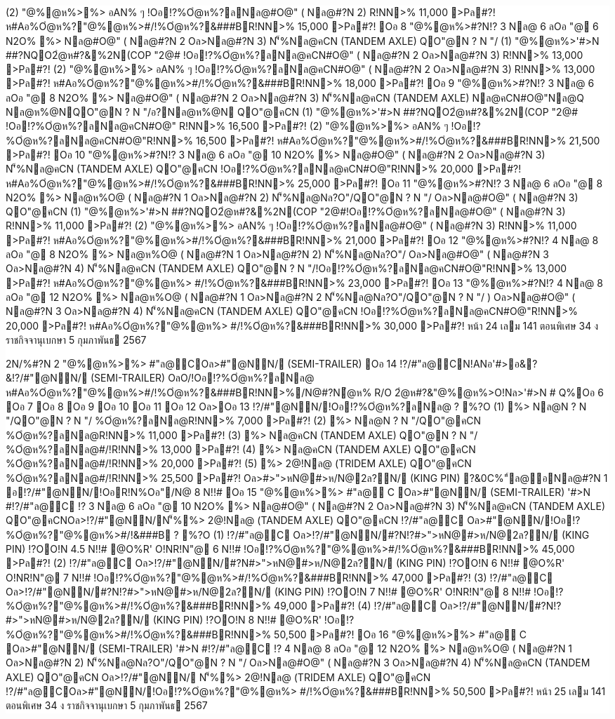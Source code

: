 (2) "@%@ห%>%> อAN% ๆ !Oอ!?%Oํ@ห%?ลNล@#O@" ( Nล@#?N 2) R!NN>% 11,000 >Pล#?! ห#Aอ%Oํ@ห%?"@%@ห%>#/!%Oํ@ห%?&###BR!NN>% 15,000 >Pล#?! Oอ 8 "@%@ห%>#?N!? 3 Nล@ 6 ลOอ "@ 6 N2O% %> Nล@#O@" ( Nล@#?N 2 Oล>Nล@#?N 3) N'็%Nล@คCN (TANDEM AXLE) QO"@N ? N "/ (1) "@%@ห%>'#>N ##?NQO2ํ@ห#?&%2N(COP "2@# !Oอ!?%Oํ@ห%?ลNล@คCN#O@" ( Nล@#?N 2 Oล>Nล@#?N 3) R!NN>% 13,000 >Pล#?! (2) "@%@ห%>%> อAN% ๆ !Oอ!?%Oํ@ห%?ลNล@คCN#O@" ( Nล@#?N 2 Oล>Nล@#?N 3) R!NN>% 13,000 >Pล#?! ห#Aอ%Oํ@ห%?"@%@ห%>#/!%Oํ@ห%?&###BR!NN>% 18,000 >Pล#?! Oอ 9 "@%@ห%>#?N!? 3 Nล@ 6 ลOอ "@ 8 N2O% %> Nล@#O@" ( Nล@#?N 2 Oล>Nล@#?N 3) N'็%Nล@คCN (TANDEM AXLE) Nล@คCN#O@"Nล@Q Nล@ห%@NQO"@N ? N "/อ?Nล@ห%@N QO"@คCN (1) "@%@ห%>'#>N ##?NQO2ํ@ห#?&%2N(COP "2@# !Oอ!?%Oํ@ห%?ลNล@คCN#O@" R!NN>% 16,500 >Pล#?! (2) "@%@ห%>%> อAN% ๆ !Oอ!?%Oํ@ห%?ลNล@คCN#O@"R!NN>% 16,500 >Pล#?! ห#Aอ%Oํ@ห%?"@%@ห%>#/!%Oํ@ห%?&###BR!NN>% 21,500 >Pล#?! Oอ 10 "@%@ห%>#?N!? 3 Nล@ 6 ลOอ "@ 10 N2O% %> Nล@#O@" ( Nล@#?N 2 Oล>Nล@#?N 3) N'็%Nล@คCN (TANDEM AXLE) QO"@คCN !Oอ!?%Oํ@ห%?ลNล@คCN#O@"R!NN>% 20,000 >Pล#?! ห#Aอ%Oํ@ห%?"@%@ห%>#/!%Oํ@ห%?&###BR!NN>% 25,000 >Pล#?! Oอ 11 "@%@ห%>#?N!? 3 Nล@ 6 ลOอ "@ 8 N2O% %> Nล@ห%O@ ( Nล@#?N 1 Oล>Nล@#?N 2) N'็%Nล@Nล?O"/QO"@N ? N "/ Oล>Nล@#O@" ( Nล@#?N 3) QO"@คCN (1) "@%@ห%>'#>N ##?NQO2ํ@ห#?&%2N(COP "2@#!Oอ!?%Oํ@ห%?ลNล@#O@" ( Nล@#?N 3) R!NN>% 11,000 >Pล#?! (2) "@%@ห%>%> อAN% ๆ !Oอ!?%Oํ@ห%?ลNล@#O@" ( Nล@#?N 3) R!NN>% 11,000 >Pล#?! ห#Aอ%Oํ@ห%?"@%@ห%>#/!%Oํ@ห%?&###BR!NN>% 21,000 >Pล#?! Oอ 12 "@%@ห%>#?N!? 4 Nล@ 8 ลOอ "@ 8 N2O% %> Nล@ห%O@ ( Nล@#?N 1 Oล>Nล@#?N 2) N'็%Nล@Nล?O"/ Oล>Nล@#O@" ( Nล@#?N 3 Oล>Nล@#?N 4) N'็%Nล@คCN (TANDEM AXLE) QO"@N ? N "/!Oอ!?%Oํ@ห%?ลNล@คCN#O@"R!NN>% 13,000 >Pล#?! ห#Aอ%Oํ@ห%?"@%@ห%> #/!%Oํ@ห%?&###BR!NN>% 23,000 >Pล#?! Oอ 13 "@%@ห%>#?N!? 4 Nล@ 8 ลOอ "@ 12 N2O% %> Nล@ห%O@ ( Nล@#?N 1 Oล>Nล@#?N 2 N'็%Nล@Nล?O"/QO"@N ? N "/ ) Oล>Nล@#O@" ( Nล@#?N 3 Oล>Nล@#?N 4) N'็%Nล@คCN (TANDEM AXLE) QO"@คCN !Oอ!?%Oํ@ห%?ลNล@คCN#O@"R!NN>% 20,000 >Pล#?! ห#Aอ%Oํ@ห%?"@%@ห%> #/!%Oํ@ห%?&###BR!NN>% 30,000 >Pล#?! หน้า 24 เลม 141 ตอนพิเศษ 34 ง ราชกิจจานุเบกษา 5 กุมภาพันธ 2567

2N/%#?N 2 "@%@ห%>%> #"ล@COล>#"@NN/ (SEMI-TRAILER) Oอ 14 !?/#"ล@CN!ANอ'#>อ&?&!?/#"@NN/ (SEMI-TRAILER) OลO/!Oอ!?%Oํ@ห%?ลNล@ ห#Aอ%Oํ@ห%?"@%@ห%>#/!%Oํ@ห%?&###BR!NN>%/N@#?Nํ@ห% R/O 2ํ@ห#?&"@%@ห%>O!Nล>'#>N # Q%Oอ 6 Oอ 7 Oอ 8 Oอ 9 Oอ 10 Oอ 11 Oอ 12 Oล>Oอ 13 !?/#"@NN/!Oอ!?%Oํ@ห%?ลNล@ ? %?O (1) %> Nล@N ? N "/QO"@N ? N "/ %Oํ@ห%?ลNล@R!NN>% 7,000 >Pล#?! (2) %> Nล@N ? N "/QO"@คCN %Oํ@ห%?ลNล@R!NN>% 11,000 >Pล#?! (3) %> Nล@คCN (TANDEM AXLE) QO"@N ? N "/ %Oํ@ห%?ลNล@#/!R!NN>% 13,000 >Pล#?! (4) %> Nล@คCN (TANDEM AXLE) QO"@คCN %Oํ@ห%?ลNล@#/!R!NN>% 20,000 >Pล#?! (5) %> 2@!Nล@ (TRIDEM AXLE) QO"@คCN %Oํ@ห%?ลNล@#/!R!NN>% 25,500 >Pล#?! Oล>#>">หN@#>ห/N@2ล?N/ (KING PIN) ?&0C%"์ล@อNล@#?N 1 อ!?/#"@NN/!OอR!N%Oอ"/N@ 8 N!!# Oอ 15 "@%@ห%>%> #"ล@ C Oล>#"@NN/ (SEMI-TRAILER) '#>N #!?/#"ล@C !? 3 Nล@ 6 ลOอ "@ 10 N2O% %> Nล@#O@" ( Nล@#?N 2 Oล>Nล@#?N 3) N'็%Nล@คCN (TANDEM AXLE) QO"@คCNOล>!?/#"@NN/N'็%%> 2@!Nล@ (TANDEM AXLE) QO"@คCN !?/#"ล@C Oล>#"@NN/!Oอ!?%Oํ@ห%?"@%@ห%>#/!&###B ? %?O (1) !?/#"ล@C Oล>!?/#"@NN/#?N!?#>">หN@#>ห/N@2ล?N/ (KING PIN) !?OO!N 4.5 N!!# @O%R' O!NR!N"@ 6 N!!# !Oอ!?%Oํ@ห%?"@%@ห%>#/!%Oํ@ห%?&###BR!NN>% 45,000 >Pล#?! (2) !?/#"ล@C Oล>!?/#"@NN/#?N#>">หN@#>ห/N@2ล?N/ (KING PIN) !?OO!N 6 N!!# @O%R' O!NR!N"@ 7 N!!# !Oอ!?%Oํ@ห%?"@%@ห%>#/!%Oํ@ห%?&###BR!NN>% 47,000 >Pล#?! (3) !?/#"ล@C Oล>!?/#"@NN/#?N!?#>">หN@#>ห/N@2ล?N/ (KING PIN) !?OO!N 7 N!!# @O%R' O!NR!N"@ 8 N!!# !Oอ!?%Oํ@ห%?"@%@ห%>#/!%Oํ@ห%?&###BR!NN>% 49,000 >Pล#?! (4) !?/#"ล@C Oล>!?/#"@NN/#?N!?#>">หN@#>ห/N@2ล?N/ (KING PIN) !?OO!N 8 N!!# @O%R' !Oอ!?%Oํ@ห%?"@%@ห%>#/!%Oํ@ห%?&###BR!NN>% 50,500 >Pล#?! Oอ 16 "@%@ห%>%> #"ล@ C Oล>#"@NN/ (SEMI-TRAILER) '#>N #!?/#"ล@C !? 4 Nล@ 8 ลOอ "@ 12 N2O% %> Nล@ห%O@ ( Nล@#?N 1 Oล>Nล@#?N 2) N'็%Nล@Nล?O"/QO"@N ? N "/ Oล>Nล@#O@" ( Nล@#?N 3 Oล>Nล@#?N 4) N'็%Nล@คCN (TANDEM AXLE) QO"@คCN Oล>!?/#"@NN/ N'็%%> 2@!Nล@ (TRIDEM AXLE) QO"@คCN !?/#"ล@COล>#"@NN/!Oอ!?%Oํ@ห%?"@%@ห%> #/!%Oํ@ห%?&###BR!NN>% 50,500 >Pล#?! หน้า 25 เลม 141 ตอนพิเศษ 34 ง ราชกิจจานุเบกษา 5 กุมภาพันธ 2567
